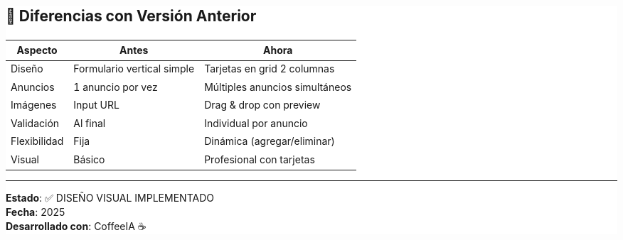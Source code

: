 ## 🔄 Diferencias con Versión Anterior

| Aspecto | Antes | Ahora |
|---------|-------|-------|
| Diseño | Formulario vertical simple | Tarjetas en grid 2 columnas |
| Anuncios | 1 anuncio por vez | Múltiples anuncios simultáneos |
| Imágenes | Input URL | Drag & drop con preview |
| Validación | Al final | Individual por anuncio |
| Flexibilidad | Fija | Dinámica (agregar/eliminar) |
| Visual | Básico | Profesional con tarjetas |

---

**Estado**: ✅ DISEÑO VISUAL IMPLEMENTADO  
**Fecha**: 2025  
**Desarrollado con**: CoffeeIA ☕
